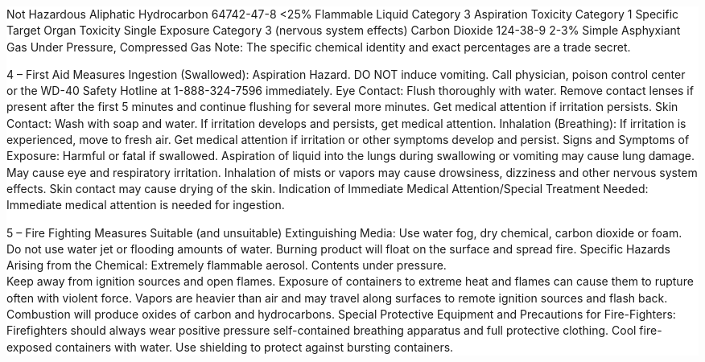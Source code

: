 Not Hazardous 
Aliphatic Hydrocarbon 
64742-47-8 
<25% 
Flammable Liquid Category 3 
Aspiration Toxicity Category 1 
Specific Target Organ Toxicity 
Single Exposure Category 3 
(nervous system effects) 
Carbon Dioxide 
124-38-9 
2-3% 
Simple Asphyxiant 
Gas Under Pressure, 
Compressed Gas 
Note: The specific chemical identity and exact percentages are a trade secret. 
 
4 – First Aid Measures 
Ingestion (Swallowed): Aspiration Hazard. DO NOT induce vomiting. Call physician, poison control center or 
the WD-40 Safety Hotline at 1-888-324-7596 immediately. 
Eye Contact: Flush thoroughly with water. Remove contact lenses if present after the first 5 minutes and 
continue flushing for several more minutes. Get medical attention if irritation persists. 
Skin Contact: Wash with soap and water. If irritation develops and persists, get medical attention. 
Inhalation (Breathing): If irritation is experienced, move to fresh air. Get medical attention if irritation or other 
symptoms develop and persist. 
Signs and Symptoms of Exposure: Harmful or fatal if swallowed. Aspiration of liquid into the lungs during 
swallowing or vomiting may cause lung damage. May cause eye and respiratory irritation. Inhalation of mists 
or vapors may cause drowsiness, dizziness and other nervous system effects. Skin contact may cause drying 
of the skin. 
Indication of Immediate Medical Attention/Special Treatment Needed: Immediate medical attention is 
needed for ingestion. 
 
5 – Fire Fighting Measures 
Suitable (and unsuitable) Extinguishing Media: Use water fog, dry chemical, carbon dioxide or foam. Do 
not use water jet or flooding amounts of water. Burning product will float on the surface and spread fire. 
Specific Hazards Arising from the Chemical: Extremely flammable aerosol. Contents under pressure.  
Keep away from ignition sources and open flames. Exposure of containers to extreme heat and flames can 
cause them to rupture often with violent force. Vapors are heavier than air and may travel along surfaces to 
remote ignition sources and flash back. Combustion will produce oxides of carbon and hydrocarbons. 
Special Protective Equipment and Precautions for Fire-Fighters: Firefighters should always wear positive 
pressure self-contained breathing apparatus and full protective clothing. Cool fire-exposed containers with 
water. Use shielding to protect against bursting containers. 
 